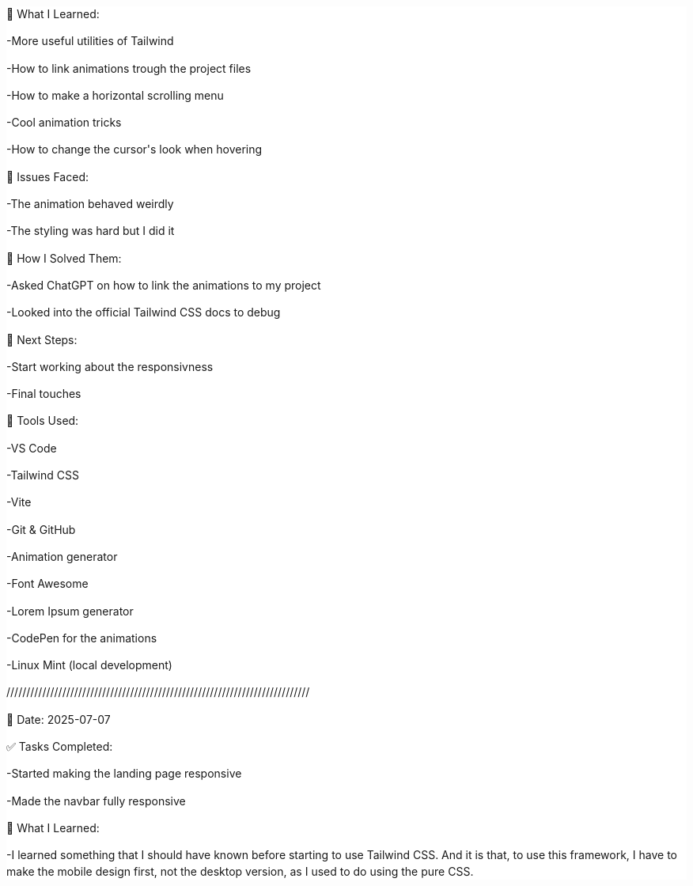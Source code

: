 🧠 What I Learned:

 -More useful utilities of Tailwind 

 -How to link animations trough the project files 

 -How to make a horizontal scrolling menu

 -Cool animation tricks  

 -How to change the cursor's look when hovering

🐞 Issues Faced:

 -The animation behaved weirdly 

 -The styling was hard but I did it 

🔧 How I Solved Them:

 -Asked ChatGPT on how to link the animations to my project 

 -Looked into the official Tailwind CSS docs to debug

🎯 Next Steps:

 -Start working about the responsivness

 -Final touches

🧰 Tools Used:

 -VS Code

 -Tailwind CSS

 -Vite

 -Git & GitHub

 -Animation generator

 -Font Awesome

 -Lorem Ipsum generator

 -CodePen for the animations 

 -Linux Mint (local development)

 ////////////////////////////////////////////////////////////////////////////


📅 Date: 2025-07-07


✅ Tasks Completed:

 -Started making the landing page responsive 

 -Made the navbar fully responsive

🧠 What I Learned:

 -I learned something that I should have known before starting to use Tailwind CSS.
 And it is that, to use this framework, I have to make the mobile design first, not
 the desktop version, as I used to do using the pure CSS. 
